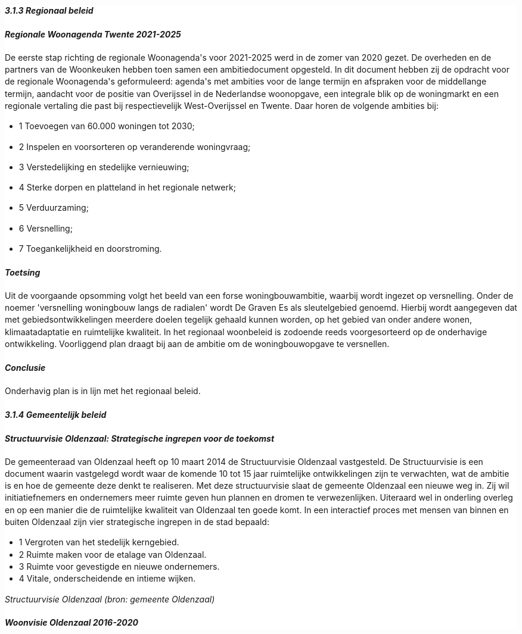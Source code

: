 #### *3.1.3 Regionaal beleid*

#### *Regionale Woonagenda Twente 2021-2025*

De eerste stap richting de regionale Woonagenda's voor 2021-2025 werd in de zomer van 2020 gezet. De overheden en de partners van de Woonkeuken hebben toen samen een ambitiedocument opgesteld. In dit document hebben zij de opdracht voor de regionale Woonagenda's geformuleerd: agenda's met ambities voor de lange termijn en afspraken voor de middellange termijn, aandacht voor de positie van Overijssel in de Nederlandse woonopgave, een integrale blik op de woningmarkt en een regionale vertaling die past bij respectievelijk West-Overijssel en Twente. Daar horen de volgende ambities bij:

- 1 Toevoegen van 60.000 woningen tot 2030;
- 2 Inspelen en voorsorteren op veranderende woningvraag;
- 3 Verstedelijking en stedelijke vernieuwing;
- 4 Sterke dorpen en platteland in het regionale netwerk;

- 5 Verduurzaming;
- 6 Versnelling;
- 7 Toegankelijkheid en doorstroming.

#### *Toetsing*

Uit de voorgaande opsomming volgt het beeld van een forse woningbouwambitie, waarbij wordt ingezet op versnelling. Onder de noemer 'versnelling woningbouw langs de radialen' wordt De Graven Es als sleutelgebied genoemd. Hierbij wordt aangegeven dat met gebiedsontwikkelingen meerdere doelen tegelijk gehaald kunnen worden, op het gebied van onder andere wonen, klimaatadaptatie en ruimtelijke kwaliteit. In het regionaal woonbeleid is zodoende reeds voorgesorteerd op de onderhavige ontwikkeling. Voorliggend plan draagt bij aan de ambitie om de woningbouwopgave te versnellen.

#### *Conclusie*

Onderhavig plan is in lijn met het regionaal beleid.

#### *3.1.4 Gemeentelijk beleid*

#### *Structuurvisie Oldenzaal: Strategische ingrepen voor de toekomst*

De gemeenteraad van Oldenzaal heeft op 10 maart 2014 de Structuurvisie Oldenzaal vastgesteld. De Structuurvisie is een document waarin vastgelegd wordt waar de komende 10 tot 15 jaar ruimtelijke ontwikkelingen zijn te verwachten, wat de ambitie is en hoe de gemeente deze denkt te realiseren. Met deze structuurvisie slaat de gemeente Oldenzaal een nieuwe weg in. Zij wil initiatiefnemers en ondernemers meer ruimte geven hun plannen en dromen te verwezenlijken. Uiteraard wel in onderling overleg en op een manier die de ruimtelijke kwaliteit van Oldenzaal ten goede komt. In een interactief proces met mensen van binnen en buiten Oldenzaal zijn vier strategische ingrepen in de stad bepaald:

- 1 Vergroten van het stedelijk kerngebied.
- 2 Ruimte maken voor de etalage van Oldenzaal.
- 3 Ruimte voor gevestigde en nieuwe ondernemers.
- 4 Vitale, onderscheidende en intieme wijken.

*Structuurvisie Oldenzaal (bron: gemeente Oldenzaal)*

#### *Woonvisie Oldenzaal 2016-2020*
